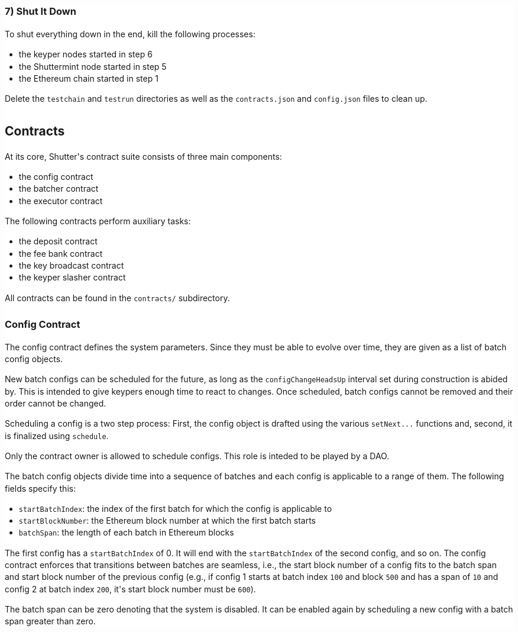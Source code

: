 ### 7) Shut It Down

To shut everything down in the end, kill the following processes:

- the keyper nodes started in step 6
- the Shuttermint node started in step 5
- the Ethereum chain started in step 1

Delete the `testchain` and `testrun` directories as well as the `contracts.json` and `config.json`
files to clean up.

## Contracts

At its core, Shutter's contract suite consists of three main components:

- the config contract
- the batcher contract
- the executor contract

The following contracts perform auxiliary tasks:

- the deposit contract
- the fee bank contract
- the key broadcast contract
- the keyper slasher contract

All contracts can be found in the `contracts/` subdirectory.

### Config Contract

The config contract defines the system parameters. Since they must be able to evolve over time,
they are given as a list of batch config objects.

New batch configs can be scheduled for the future, as long as the `configChangeHeadsUp` interval
set during construction is abided by. This is intended to give keypers enough time to react to
changes. Once scheduled, batch configs cannot be removed and their order cannot be changed.

Scheduling a config is a two step process: First, the config object is drafted using the various
`setNext...` functions and, second, it is finalized using `schedule`.

Only the contract owner is allowed to schedule configs. This role is inteded to be played by a DAO.

The batch config objects divide time into a sequence of batches and each config is applicable to a
range of them. The following fields specify this:

- `startBatchIndex`: the index of the first batch for which the config is applicable to
- `startBlockNumber`: the Ethereum block number at which the first batch starts
- `batchSpan`: the length of each batch in Ethereum blocks

The first config has a `startBatchIndex` of 0. It will end with the `startBatchIndex` of the second
config, and so on. The config contract enforces that transitions between batches are seamless,
i.e., the start block number of a config fits to the batch span and start block number of the
previous config (e.g., if config 1 starts at batch index `100` and block `500` and has a span of
`10` and config 2 at batch index `200`, it's start block number must be `600`).

The batch span can be zero denoting that the system is disabled. It can be enabled again by
scheduling a new config with a batch span greater than zero.
